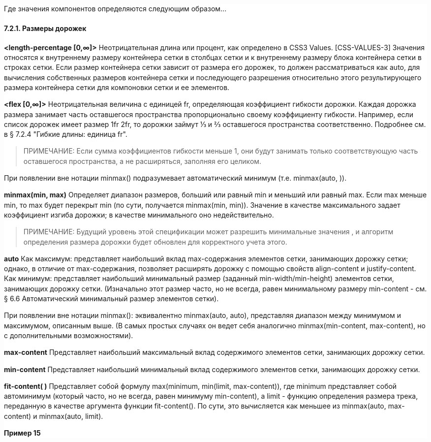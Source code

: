 Где значения компонентов определяются следующим образом...

#### 7.2.1. Размеры дорожек

**<length-percentage [0,∞]>**
Неотрицательная длина или процент, как определено в CSS3 Values. [CSS-VALUES-3] Значения <percentage> относятся к внутреннему размеру контейнера сетки в столбцах сетки и к внутреннему размеру блока контейнера сетки в строках сетки. Если размер контейнера сетки зависит от размера его дорожек, то <percentage> должен рассматриваться как auto, для вычисления собственных размеров контейнера сетки и последующего разрешения относительно этого результирующего размера контейнера сетки для компоновки сетки и ее элементов.

**<flex [0,∞]>**
Неотрицательная величина с единицей fr, определяющая коэффициент гибкости дорожки. Каждая дорожка размера <flex> занимает часть оставшегося пространства пропорционально своему коэффициенту гибкости. Например, если список дорожек имеет размер 1fr 2fr, то дорожки займут ⅓ и ⅔ оставшегося пространства соответственно. Подробнее см. в § 7.2.4 "Гибкие длины: единица fr".

> ПРИМЕЧАНИЕ: Если сумма коэффициентов гибкости меньше 1, они будут занимать только соответствующую часть оставшегося пространства, а не расширяться, заполняя его целиком.

При появлении вне нотации minmax() подразумевает автоматический минимум (т.е. minmax(auto, <flex>)).

**minmax(min, max)**
Определяет диапазон размеров, больший или равный min и меньший или равный max. Если max меньше min, то max будет перекрыт min (по сути, получается minmax(min, min)). Значение <flex> в качестве максимального задает коэффициент изгиба дорожки; в качестве минимального оно недействительно.

> ПРИМЕЧАНИЕ: Будущий уровень этой спецификации может разрешить минимальные значения <flex>, и алгоритм определения размера дорожки будет обновлен для корректного учета этого.

**auto**
Как максимум: представляет наибольший вклад max-содержания элементов сетки, занимающих дорожку сетки; однако, в отличие от max-содержания, позволяет расширять дорожку с помощью свойств align-content и justify-content. Как минимум: представляет наибольший минимальный размер (заданный min-width/min-height) элементов сетки, занимающих дорожку сетки. (Изначально этот размер часто, но не всегда, равен минимальному размеру min-content - см. § 6.6 Автоматический минимальный размер элементов сетки).

При появлении вне нотации minmax(): эквивалентно minmax(auto, auto), представляя диапазон между минимумом и максимумом, описанным выше. (В самых простых случаях он ведет себя аналогично minmax(min-content, max-content), но с дополнительными возможностями).

**max-content**
Представляет наибольший максимальный вклад содержимого элементов сетки, занимающих дорожку сетки.

**min-content**
Представляет наибольший минимальный вклад содержимого элементов сетки, занимающих дорожку сетки.

**fit-content( <length-percentage> )**
Представляет собой формулу max(minimum, min(limit, max-content)), где minimum представляет собой автоминимум (который часто, но не всегда, равен минимуму min-content), а limit - функцию определения размера трека, переданную в качестве аргумента функции fit-content(). По сути, это вычисляется как меньшее из minmax(auto, max-content) и minmax(auto, limit).

**Пример 15**
